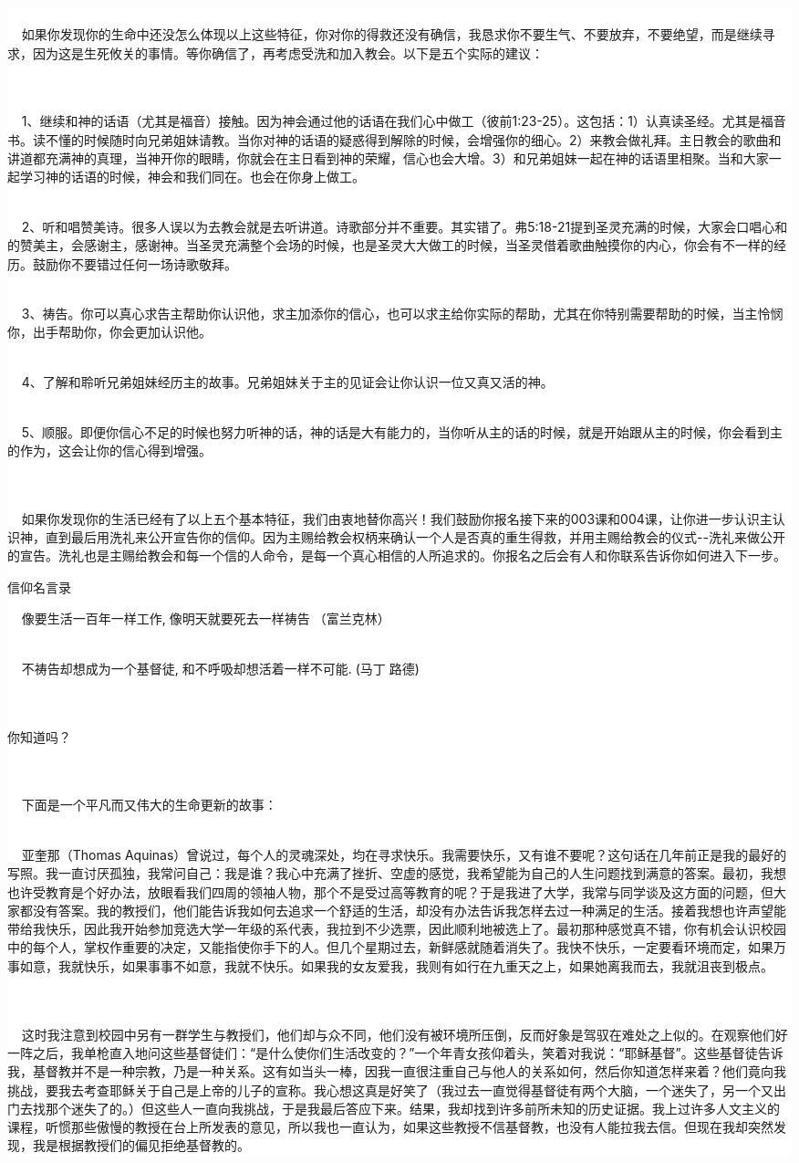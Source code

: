 <p><br />
&nbsp;&nbsp; &nbsp;如果你发现你的生命中还没怎么体现以上这些特征，你对你的得救还没有确信，我恳求你不要生气、不要放弃，不要绝望，而是继续寻求，因为这是生死攸关的事情。等你确信了，再考虑受洗和加入教会。以下是五个实际的建议：</p>

<p><br />
&nbsp;<br />
&nbsp; &nbsp; 1、继续和神的话语（尤其是福音）接触。因为神会通过他的话语在我们心中做工（彼前1:23-25）。这包括：1）认真读圣经。尤其是福音书。读不懂的时候随时向兄弟姐妹请教。当你对神的话语的疑惑得到解除的时候，会增强你的细心。2）来教会做礼拜。主日教会的歌曲和讲道都充满神的真理，当神开你的眼睛，你就会在主日看到神的荣耀，信心也会大增。3）和兄弟姐妹一起在神的话语里相聚。当和大家一起学习神的话语的时候，神会和我们同在。也会在你身上做工。</p>

<p><br />
&nbsp; &nbsp; 2、听和唱赞美诗。很多人误以为去教会就是去听讲道。诗歌部分并不重要。其实错了。弗5:18-21提到圣灵充满的时候，大家会口唱心和的赞美主，会感谢主，感谢神。当圣灵充满整个会场的时候，也是圣灵大大做工的时候，当圣灵借着歌曲触摸你的内心，你会有不一样的经历。鼓励你不要错过任何一场诗歌敬拜。</p>

<p><br />
&nbsp; &nbsp; 3、祷告。你可以真心求告主帮助你认识他，求主加添你的信心，也可以求主给你实际的帮助，尤其在你特别需要帮助的时候，当主怜悯你，出手帮助你，你会更加认识他。</p>

<p><br />
&nbsp; &nbsp; 4、了解和聆听兄弟姐妹经历主的故事。兄弟姐妹关于主的见证会让你认识一位又真又活的神。</p>

<p><br />
&nbsp; &nbsp; 5、顺服。即便你信心不足的时候也努力听神的话，神的话是大有能力的，当你听从主的话的时候，就是开始跟从主的时候，你会看到主的作为，这会让你的信心得到增强。</p>

<p><br />
&nbsp;<br />
&nbsp; &nbsp; 如果你发现你的生活已经有了以上五个基本特征，我们由衷地替你高兴！我们鼓励你报名接下来的003课和004课，让你进一步认识主认识神，直到最后用洗礼来公开宣告你的信仰。因为主赐给教会权柄来确认一个人是否真的重生得救，并用主赐给教会的仪式--洗礼来做公开的宣告。洗礼也是主赐给教会和每一个信的人命令，是每一个真心相信的人所追求的。你报名之后会有人和你联系告诉你如何进入下一步。</p>

<p>信仰名言录</p>

<p>&nbsp; &nbsp; 像要生活一百年一样工作, 像明天就要死去一样祷告 （富兰克林）</p>

<p><br />
&nbsp; &nbsp; 不祷告却想成为一个基督徒, 和不呼吸却想活着一样不可能. (马丁 路德)</p>

<p><br />
<br />
你知道吗？</p>

<p><br />
<br />
&nbsp; &nbsp; 下面是一个平凡而又伟大的生命更新的故事：</p>

<p><br />
&nbsp; &nbsp; 亚奎那（Thomas Aquinas）曾说过，每个人的灵魂深处，均在寻求快乐。我需要快乐，又有谁不要呢？这句话在几年前正是我的最好的写照。我一直讨厌孤独，我常问自己：我是谁？我心中充满了挫折、空虚的感觉，我希望能为自己的人生问题找到满意的答案。最初，我想也许受教育是个好办法，放眼看我们四周的领袖人物，那个不是受过高等教育的呢？于是我进了大学，我常与同学谈及这方面的问题，但大家都没有答案。我的教授们，他们能告诉我如何去追求一个舒适的生活，却没有办法告诉我怎样去过一种满足的生活。接着我想也许声望能带给我快乐，因此我开始参加竞选大学一年级的系代表，我拉到不少选票，因此顺利地被选上了。最初那种感觉真不错，你有机会认识校园中的每个人，掌权作重要的决定，又能指使你手下的人。但几个星期过去，新鲜感就随着消失了。我快不快乐，一定要看环境而定，如果万事如意，我就快乐，如果事事不如意，我就不快乐。如果我的女友爱我，我则有如行在九重天之上，如果她离我而去，我就沮丧到极点。</p>

<p><br />
&nbsp;<br />
&nbsp; &nbsp; 这时我注意到校园中另有一群学生与教授们，他们却与众不同，他们没有被环境所压倒，反而好象是驾驭在难处之上似的。在观察他们好一阵之后，我单枪直入地问这些基督徒们：“是什么使你们生活改变的？”一个年青女孩仰着头，笑着对我说：“耶稣基督”。这些基督徒告诉我，基督教并不是一种宗教，乃是一种关系。这有如当头一棒，因我一直很注重自己与他人的关系如何，然后你知道怎样来着？他们竟向我挑战，要我去考查耶稣关于自己是上帝的儿子的宣称。我心想这真是好笑了（我过去一直觉得基督徒有两个大脑，一个迷失了，另一个又出门去找那个迷失了的。）但这些人一直向我挑战，于是我最后答应下来。结果，我却找到许多前所未知的历史证据。我上过许多人文主义的课程，听惯那些傲慢的教授在台上所发表的意见，所以我也一直认为，如果这些教授不信基督教，也没有人能拉我去信。但现在我却突然发现，我是根据教授们的偏见拒绝基督教的。</p>

